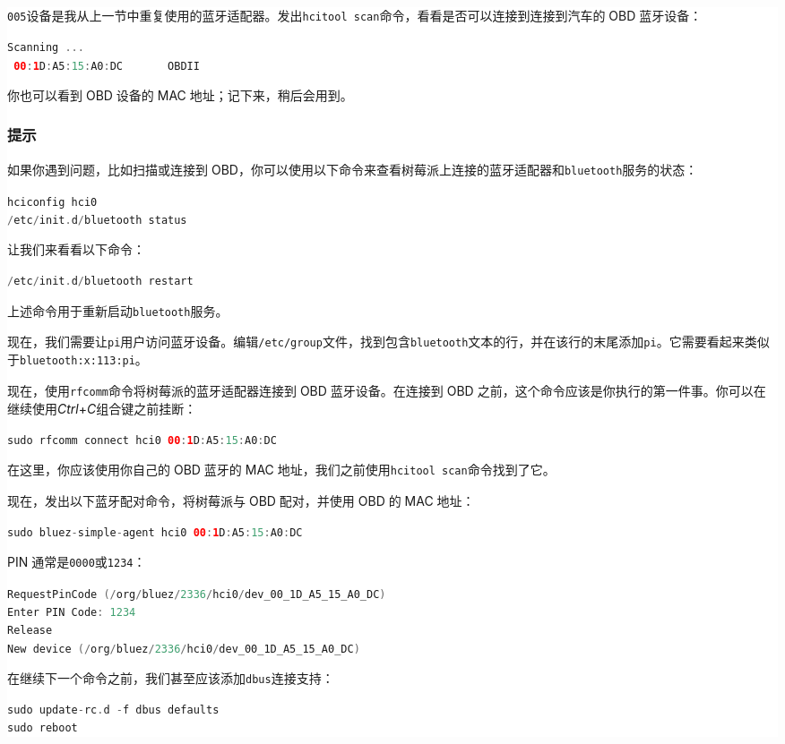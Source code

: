 `005`设备是我从上一节中重复使用的蓝牙适配器。发出`hcitool scan`命令，看看是否可以连接到连接到汽车的 OBD 蓝牙设备：

```kt
Scanning ...
 00:1D:A5:15:A0:DC       OBDII

```

你也可以看到 OBD 设备的 MAC 地址；记下来，稍后会用到。

### 提示

如果你遇到问题，比如扫描或连接到 OBD，你可以使用以下命令来查看树莓派上连接的蓝牙适配器和`bluetooth`服务的状态：

```kt
hciconfig hci0 
/etc/init.d/bluetooth status 

```

让我们来看看以下命令：

```kt
/etc/init.d/bluetooth restart 

```

上述命令用于重新启动`bluetooth`服务。

现在，我们需要让`pi`用户访问蓝牙设备。编辑`/etc/group`文件，找到包含`bluetooth`文本的行，并在该行的末尾添加`pi`。它需要看起来类似于`bluetooth:x:113:pi`。

现在，使用`rfcomm`命令将树莓派的蓝牙适配器连接到 OBD 蓝牙设备。在连接到 OBD 之前，这个命令应该是你执行的第一件事。你可以在继续使用*Ctrl*+*C*组合键之前挂断：

```kt
sudo rfcomm connect hci0 00:1D:A5:15:A0:DC

```

在这里，你应该使用你自己的 OBD 蓝牙的 MAC 地址，我们之前使用`hcitool scan`命令找到了它。

现在，发出以下蓝牙配对命令，将树莓派与 OBD 配对，并使用 OBD 的 MAC 地址：

```kt
sudo bluez-simple-agent hci0 00:1D:A5:15:A0:DC

```

PIN 通常是`0000`或`1234`：

```kt
RequestPinCode (/org/bluez/2336/hci0/dev_00_1D_A5_15_A0_DC)
Enter PIN Code: 1234
Release
New device (/org/bluez/2336/hci0/dev_00_1D_A5_15_A0_DC)

```

在继续下一个命令之前，我们甚至应该添加`dbus`连接支持：

```kt
sudo update-rc.d -f dbus defaults
sudo reboot

```
